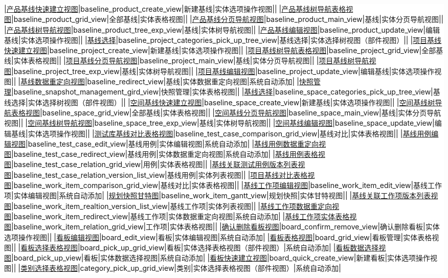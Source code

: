 |[产品基线快速建立视图](app/view/baseline_product_create_view)|baseline_product_create_view|新建基线|实体选项操作视图||
|[产品基线树导航表格视图](app/view/baseline_product_grid_view)|baseline_product_grid_view|全部基线|实体表格视图||
|[产品基线分页导航视图](app/view/baseline_product_main_view)|baseline_product_main_view|基线|实体分页导航视图||
|[产品基线树导航视图](app/view/baseline_product_tree_exp_view)|baseline_product_tree_exp_view|基线|实体树导航视图||
|[产品基线编辑视图](app/view/baseline_product_update_view)|baseline_product_update_view|编辑基线|实体选项操作视图||
|[基线选择](app/view/baseline_project_categories_pick_up_tree_view)|baseline_project_categories_pick_up_tree_view|基线选择|实体选择树视图（部件视图）||
|[项目基线快速建立视图](app/view/baseline_project_create_view)|baseline_project_create_view|新建基线|实体选项操作视图||
|[项目基线树导航表格视图](app/view/baseline_project_grid_view)|baseline_project_grid_view|全部基线|实体表格视图||
|[项目基线分页导航视图](app/view/baseline_project_main_view)|baseline_project_main_view|基线|实体分页导航视图||
|[项目基线树导航视图](app/view/baseline_project_tree_exp_view)|baseline_project_tree_exp_view|基线|实体树导航视图||
|[项目基线编辑视图](app/view/baseline_project_update_view)|baseline_project_update_view|编辑基线|实体选项操作视图||
|[基线数据重定向视图](app/view/baseline_redirect_view)|baseline_redirect_view|基线|实体数据重定向视图|系统自动添加|
|[快照管理](app/view/baseline_snapshot_management_gird_view)|baseline_snapshot_management_gird_view|快照管理|实体表格视图||
|[基线选择](app/view/baseline_space_categories_pick_up_tree_view)|baseline_space_categories_pick_up_tree_view|基线选择|实体选择树视图（部件视图）||
|[空间基线快速建立视图](app/view/baseline_space_create_view)|baseline_space_create_view|新建基线|实体选项操作视图||
|[空间基线树导航表格视图](app/view/baseline_space_grid_view)|baseline_space_grid_view|全部基线|实体表格视图||
|[空间基线分页导航视图](app/view/baseline_space_main_view)|baseline_space_main_view|基线|实体分页导航视图||
|[空间基线树导航视图](app/view/baseline_space_tree_exp_view)|baseline_space_tree_exp_view|基线|实体树导航视图||
|[空间基线编辑视图](app/view/baseline_space_update_view)|baseline_space_update_view|编辑基线|实体选项操作视图||
|[测试库基线对比表格视图](app/view/baseline_test_case_comparison_grid_view)|baseline_test_case_comparison_grid_view|基线对比|实体表格视图||
|[基线用例编辑视图](app/view/baseline_test_case_edit_view)|baseline_test_case_edit_view|基线用例|实体编辑视图|系统自动添加|
|[基线用例数据重定向视图](app/view/baseline_test_case_redirect_view)|baseline_test_case_redirect_view|基线用例|实体数据重定向视图|系统自动添加|
|[基线用例表格视图](app/view/baseline_test_case_relation_grid_view)|baseline_test_case_relation_grid_view|用例|实体表格视图||
|[基线关联测试用例版本列表视图](app/view/baseline_test_case_relation_version_list_view)|baseline_test_case_relation_version_list_view|基线用例|实体列表视图||
|[项目基线对比表格视图](app/view/baseline_work_item_comparison_grid_view)|baseline_work_item_comparison_grid_view|基线对比|实体表格视图||
|[基线工作项编辑视图](app/view/baseline_work_item_edit_view)|baseline_work_item_edit_view|基线工作项|实体编辑视图|系统自动添加|
|[规划快照甘特图](app/view/baseline_work_item_gantt_view)|baseline_work_item_gantt_view|规划快照|实体甘特视图||
|[基线关联工作项版本列表视图](app/view/baseline_work_item_realtion_version_list_view)|baseline_work_item_realtion_version_list_view|基线工作项|实体列表视图||
|[基线工作项数据重定向视图](app/view/baseline_work_item_redirect_view)|baseline_work_item_redirect_view|基线工作项|实体数据重定向视图|系统自动添加|
|[基线工作项实体表格视图](app/view/baseline_work_item_relation_grid_view)|baseline_work_item_relation_grid_view|工作项|实体表格视图||
|[确认删除看板视图](app/view/board_confirm_remove_view)|board_confirm_remove_view|确认删除看板|实体选项操作视图||
|[看板编辑视图](app/view/board_edit_view)|board_edit_view|看板|实体编辑视图|系统自动添加|
|[看板表格视图](app/view/board_grid_view)|board_grid_view|看板管理|实体表格视图||
|[看板选择表格视图](app/view/board_pick_up_grid_view)|board_pick_up_grid_view|看板|实体选择表格视图（部件视图）|系统自动添加|
|[看板数据选择视图](app/view/board_pick_up_view)|board_pick_up_view|看板|实体数据选择视图|系统自动添加|
|[看板快速建立视图](app/view/board_quick_create_view)|board_quick_create_view|新建看板|实体选项操作视图||
|[类别选择表格视图](app/view/category_pick_up_grid_view)|category_pick_up_grid_view|类别|实体选择表格视图（部件视图）|系统自动添加|